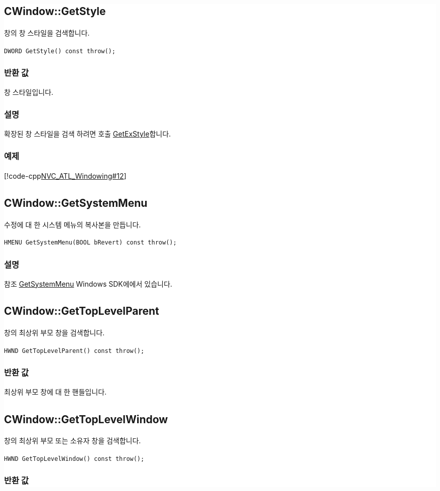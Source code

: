 ##  <a name="getstyle"></a>  CWindow::GetStyle

창의 창 스타일을 검색합니다.

```
DWORD GetStyle() const throw();
```

### <a name="return-value"></a>반환 값

창 스타일입니다.

### <a name="remarks"></a>설명

확장된 창 스타일을 검색 하려면 호출 [GetExStyle](#getexstyle)합니다.

### <a name="example"></a>예제

[!code-cpp[NVC_ATL_Windowing#12](../../atl/codesnippet/cpp/cwindow-class_12.cpp)]

##  <a name="getsystemmenu"></a>  CWindow::GetSystemMenu

수정에 대 한 시스템 메뉴의 복사본을 만듭니다.

```
HMENU GetSystemMenu(BOOL bRevert) const throw();
```

### <a name="remarks"></a>설명

참조 [GetSystemMenu](/windows/desktop/api/winuser/nf-winuser-getsystemmenu) Windows SDK에에서 있습니다.

##  <a name="gettoplevelparent"></a>  CWindow::GetTopLevelParent

창의 최상위 부모 창을 검색합니다.

```
HWND GetTopLevelParent() const throw();
```

### <a name="return-value"></a>반환 값

최상위 부모 창에 대 한 핸들입니다.

##  <a name="gettoplevelwindow"></a>  CWindow::GetTopLevelWindow

창의 최상위 부모 또는 소유자 창을 검색합니다.

```
HWND GetTopLevelWindow() const throw();
```

### <a name="return-value"></a>반환 값
